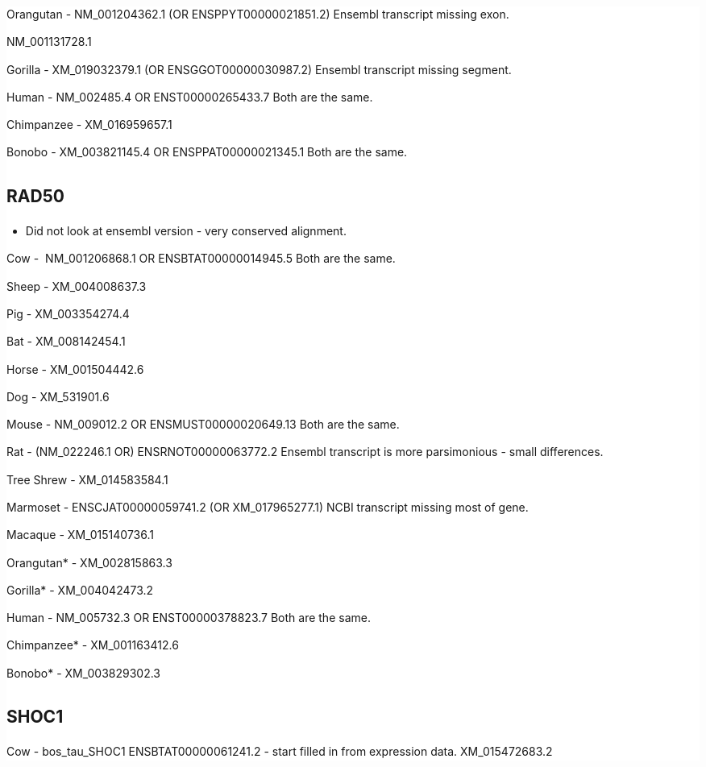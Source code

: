 Orangutan - NM_001204362.1 (OR ENSPPYT00000021851.2)
Ensembl transcript missing exon.

NM_001131728.1

Gorilla - XM_019032379.1 (OR ENSGGOT00000030987.2)
Ensembl transcript missing segment.

Human - NM_002485.4 OR ENST00000265433.7
Both are the same.

Chimpanzee - XM_016959657.1

Bonobo - XM_003821145.4 OR ENSPPAT00000021345.1
Both are the same.

## RAD50
* Did not look at ensembl version - very conserved alignment.

Cow -  NM_001206868.1 OR ENSBTAT00000014945.5
Both are the same.

Sheep - XM_004008637.3

Pig - XM_003354274.4

Bat - XM_008142454.1 

Horse - XM_001504442.6 

Dog - XM_531901.6

Mouse - NM_009012.2 OR ENSMUST00000020649.13
Both are the same.

Rat - (NM_022246.1 OR) ENSRNOT00000063772.2
Ensembl transcript is more parsimonious - small differences.

Tree Shrew - XM_014583584.1

Marmoset - ENSCJAT00000059741.2 (OR XM_017965277.1)
NCBI transcript missing most of gene.

Macaque - XM_015140736.1

Orangutan* - XM_002815863.3

Gorilla* - XM_004042473.2

Human - NM_005732.3 OR ENST00000378823.7
Both are the same.

Chimpanzee* - XM_001163412.6

Bonobo* - XM_003829302.3

## SHOC1

Cow - bos_tau_SHOC1
ENSBTAT00000061241.2 - start filled in from expression data.
XM_015472683.2
